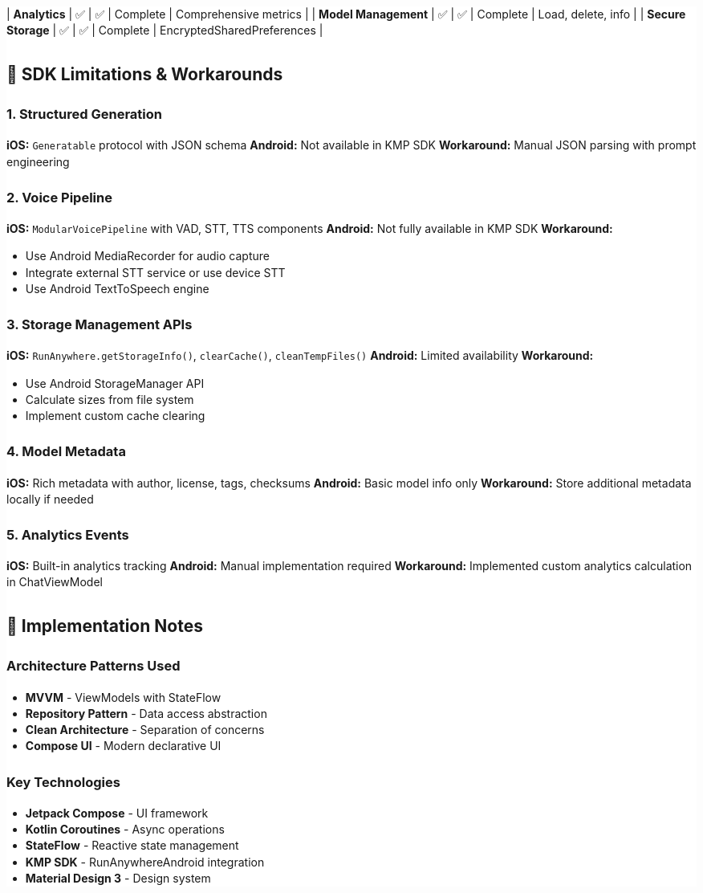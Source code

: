 | **Analytics** | ✅ | ✅ | Complete | Comprehensive metrics |
| **Model Management** | ✅ | ✅ | Complete | Load, delete, info |
| **Secure Storage** | ✅ | ✅ | Complete | EncryptedSharedPreferences |

## 🚧 SDK Limitations & Workarounds

### 1. Structured Generation
**iOS:** `Generatable` protocol with JSON schema
**Android:** Not available in KMP SDK
**Workaround:** Manual JSON parsing with prompt engineering

### 2. Voice Pipeline
**iOS:** `ModularVoicePipeline` with VAD, STT, TTS components
**Android:** Not fully available in KMP SDK
**Workaround:**
- Use Android MediaRecorder for audio capture
- Integrate external STT service or use device STT
- Use Android TextToSpeech engine

### 3. Storage Management APIs
**iOS:** `RunAnywhere.getStorageInfo()`, `clearCache()`, `cleanTempFiles()`
**Android:** Limited availability
**Workaround:**
- Use Android StorageManager API
- Calculate sizes from file system
- Implement custom cache clearing

### 4. Model Metadata
**iOS:** Rich metadata with author, license, tags, checksums
**Android:** Basic model info only
**Workaround:** Store additional metadata locally if needed

### 5. Analytics Events
**iOS:** Built-in analytics tracking
**Android:** Manual implementation required
**Workaround:** Implemented custom analytics calculation in ChatViewModel

## 📝 Implementation Notes

### Architecture Patterns Used
- **MVVM** - ViewModels with StateFlow
- **Repository Pattern** - Data access abstraction
- **Clean Architecture** - Separation of concerns
- **Compose UI** - Modern declarative UI

### Key Technologies
- **Jetpack Compose** - UI framework
- **Kotlin Coroutines** - Async operations
- **StateFlow** - Reactive state management
- **KMP SDK** - RunAnywhereAndroid integration
- **Material Design 3** - Design system
